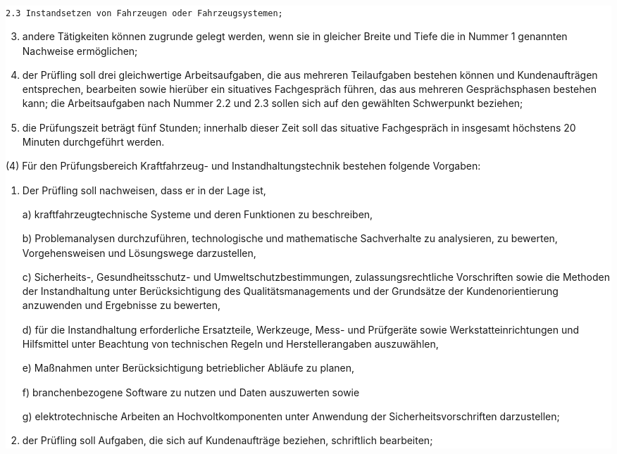 



    2.3 Instandsetzen von Fahrzeugen oder Fahrzeugsystemen;





3.  andere Tätigkeiten können zugrunde gelegt werden, wenn sie in gleicher
    Breite und Tiefe die in Nummer 1 genannten Nachweise ermöglichen;


4.  der Prüfling soll drei gleichwertige Arbeitsaufgaben, die aus mehreren
    Teilaufgaben bestehen können und Kundenaufträgen entsprechen,
    bearbeiten sowie hierüber ein situatives Fachgespräch führen, das aus
    mehreren Gesprächsphasen bestehen kann; die Arbeitsaufgaben nach
    Nummer 2.2 und 2.3 sollen sich auf den gewählten Schwerpunkt beziehen;


5.  die Prüfungszeit beträgt fünf Stunden; innerhalb dieser Zeit soll das
    situative Fachgespräch in insgesamt höchstens 20 Minuten durchgeführt
    werden.




(4) Für den Prüfungsbereich Kraftfahrzeug- und Instandhaltungstechnik
bestehen folgende Vorgaben:

1.  Der Prüfling soll nachweisen, dass er in der Lage ist,

    a)  kraftfahrzeugtechnische Systeme und deren Funktionen zu beschreiben,


    b)  Problemanalysen durchzuführen, technologische und mathematische
        Sachverhalte zu analysieren, zu bewerten, Vorgehensweisen und
        Lösungswege darzustellen,


    c)  Sicherheits-, Gesundheitsschutz- und Umweltschutzbestimmungen,
        zulassungsrechtliche Vorschriften sowie die Methoden der
        Instandhaltung unter Berücksichtigung des Qualitätsmanagements und der
        Grundsätze der Kundenorientierung anzuwenden und Ergebnisse zu
        bewerten,


    d)  für die Instandhaltung erforderliche Ersatzteile, Werkzeuge, Mess- und
        Prüfgeräte sowie Werkstatteinrichtungen und Hilfsmittel unter
        Beachtung von technischen Regeln und Herstellerangaben auszuwählen,


    e)  Maßnahmen unter Berücksichtigung betrieblicher Abläufe zu planen,


    f)  branchenbezogene Software zu nutzen und Daten auszuwerten sowie


    g)  elektrotechnische Arbeiten an Hochvoltkomponenten unter Anwendung der
        Sicherheitsvorschriften darzustellen;





2.  der Prüfling soll Aufgaben, die sich auf Kundenaufträge beziehen,
    schriftlich bearbeiten;
